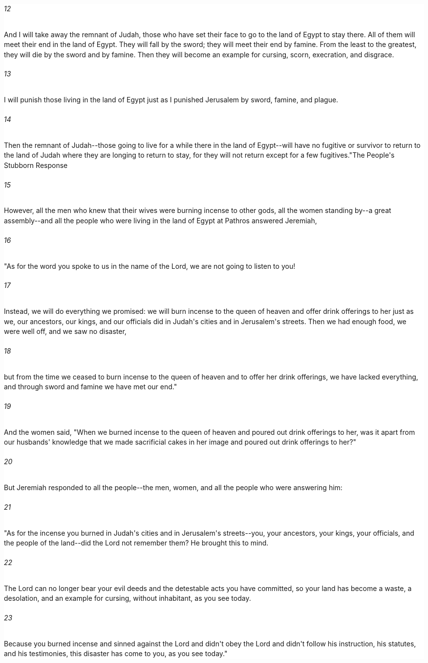 ###### 12 
And I will take away the remnant of Judah, those who have set their face to go to the land of Egypt to stay there. All of them will meet their end in the land of Egypt. They will fall by the sword; they will meet their end by famine. From the least to the greatest, they will die by the sword and by famine. Then they will become an example for cursing, scorn, execration, and disgrace. 

###### 13 
I will punish those living in the land of Egypt just as I punished Jerusalem by sword, famine, and plague. 

###### 14 
Then the remnant of Judah--those going to live for a while there in the land of Egypt--will have no fugitive or survivor to return to the land of Judah where they are longing to return to stay, for they will not return except for a few fugitives."The People's Stubborn Response 

###### 15 
However, all the men who knew that their wives were burning incense to other gods, all the women standing by--a great assembly--and all the people who were living in the land of Egypt at Pathros answered Jeremiah, 

###### 16 
"As for the word you spoke to us in the name of the Lord, we are not going to listen to you! 

###### 17 
Instead, we will do everything we promised: we will burn incense to the queen of heaven and offer drink offerings to her just as we, our ancestors, our kings, and our officials did in Judah's cities and in Jerusalem's streets. Then we had enough food, we were well off, and we saw no disaster, 

###### 18 
but from the time we ceased to burn incense to the queen of heaven and to offer her drink offerings, we have lacked everything, and through sword and famine we have met our end." 

###### 19 
And the women said, "When we burned incense to the queen of heaven and poured out drink offerings to her, was it apart from our husbands' knowledge that we made sacrificial cakes in her image and poured out drink offerings to her?" 

###### 20 
But Jeremiah responded to all the people--the men, women, and all the people who were answering him: 

###### 21 
"As for the incense you burned in Judah's cities and in Jerusalem's streets--you, your ancestors, your kings, your officials, and the people of the land--did the Lord not remember them? He brought this to mind. 

###### 22 
The Lord can no longer bear your evil deeds and the detestable acts you have committed, so your land has become a waste, a desolation, and an example for cursing, without inhabitant, as you see today. 

###### 23 
Because you burned incense and sinned against the Lord and didn't obey the Lord and didn't follow his instruction, his statutes, and his testimonies, this disaster has come to you, as you see today." 
